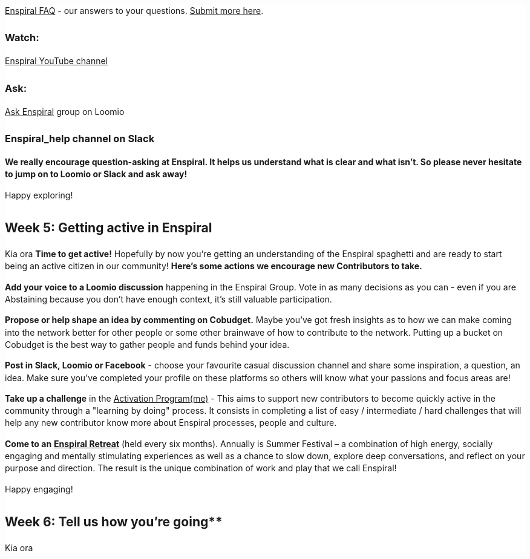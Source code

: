 [Enspiral FAQ](http://www.enspiral.com/faq/) - our answers to your questions. [Submit more here](https://github.com/enspiral/guides/blob/master/faq.md).

### Watch:

[Enspiral YouTube channel](https://www.youtube.com/user/enspiral)

### Ask:

[Ask Enspiral](https://www.loomio.org/g/9G8VrBKv/enspiral-enspiral-opportunities-ask-enspiral) group on Loomio

### Enspiral\_help channel on Slack

**We really encourage question-asking at Enspiral. It helps us understand what is clear and what isn’t. So please never hesitate to jump on to Loomio or Slack and ask away!**

Happy exploring!

## Week 5: Getting active in Enspiral

Kia ora **Time to get active!** Hopefully by now you’re getting an understanding of the Enspiral spaghetti and are ready to start being an active citizen in our community! **Here’s some actions we encourage new Contributors to take.**

**Add your voice to a Loomio discussion** happening in the Enspiral Group. Vote in as many decisions as you can - even if you are Abstaining because you don’t have enough context, it’s still valuable participation.

**Propose or help shape an idea by commenting on Cobudget.** Maybe you’ve got fresh insights as to how we can make coming into the network better for other people or some other brainwave of how to contribute to the network. Putting up a bucket on Cobudget is the best way to gather people and funds behind your idea.

**Post in Slack, Loomio or Facebook** - choose your favourite casual discussion channel and share some inspiration, a question, an idea. Make sure you’ve completed your profile on these platforms so others will know what your passions and focus areas are!

**Take up a challenge** in the [Activation Program\(me\)](https://github.com/enspiral/handbook/tree/d3234f4c1fe3afc87e5231beeb2d3926aee696d2/guides/activation-programme.html) - This aims to support new contributors to become quickly active in the community through a "learning by doing" process. It consists in completing a list of easy / intermediate / hard challenges that will help any new contributor know more about Enspiral processes, people and culture.

**Come to an** [**Enspiral Retreat**](http://www.festival.enspiral.com/) \(held every six months\). Annually is Summer Festival – a combination of high energy, socially engaging and mentally stimulating experiences as well as a chance to slow down, explore deep conversations, and reflect on your purpose and direction. The result is the unique combination of work and play that we call Enspiral!

Happy engaging!

## Week 6: Tell us how you’re going\*\*

Kia ora
